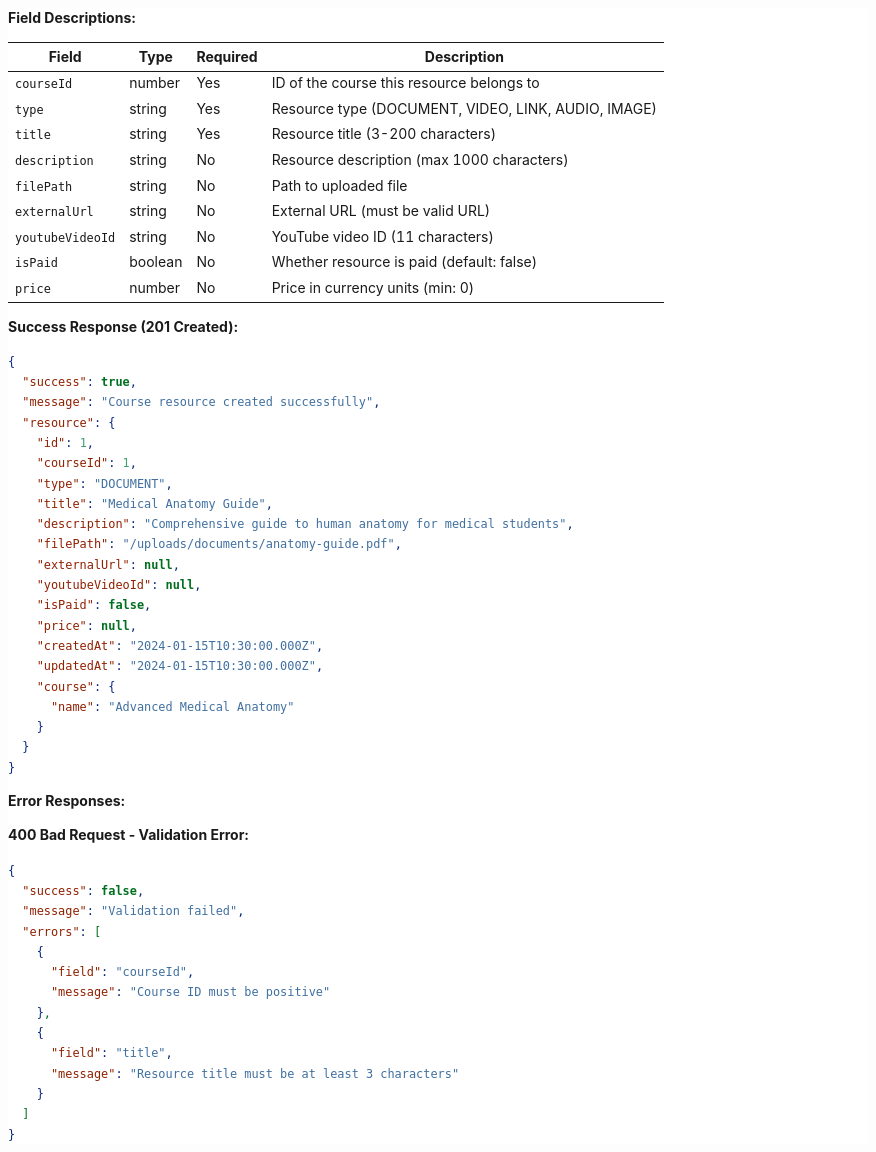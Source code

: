 **Field Descriptions:**

| Field | Type | Required | Description |
|-------|------|----------|-------------|
| `courseId` | number | Yes | ID of the course this resource belongs to |
| `type` | string | Yes | Resource type (DOCUMENT, VIDEO, LINK, AUDIO, IMAGE) |
| `title` | string | Yes | Resource title (3-200 characters) |
| `description` | string | No | Resource description (max 1000 characters) |
| `filePath` | string | No | Path to uploaded file |
| `externalUrl` | string | No | External URL (must be valid URL) |
| `youtubeVideoId` | string | No | YouTube video ID (11 characters) |
| `isPaid` | boolean | No | Whether resource is paid (default: false) |
| `price` | number | No | Price in currency units (min: 0) |

**Success Response (201 Created):**

```json
{
  "success": true,
  "message": "Course resource created successfully",
  "resource": {
    "id": 1,
    "courseId": 1,
    "type": "DOCUMENT",
    "title": "Medical Anatomy Guide",
    "description": "Comprehensive guide to human anatomy for medical students",
    "filePath": "/uploads/documents/anatomy-guide.pdf",
    "externalUrl": null,
    "youtubeVideoId": null,
    "isPaid": false,
    "price": null,
    "createdAt": "2024-01-15T10:30:00.000Z",
    "updatedAt": "2024-01-15T10:30:00.000Z",
    "course": {
      "name": "Advanced Medical Anatomy"
    }
  }
}
```

**Error Responses:**

**400 Bad Request - Validation Error:**
```json
{
  "success": false,
  "message": "Validation failed",
  "errors": [
    {
      "field": "courseId",
      "message": "Course ID must be positive"
    },
    {
      "field": "title",
      "message": "Resource title must be at least 3 characters"
    }
  ]
}
```
